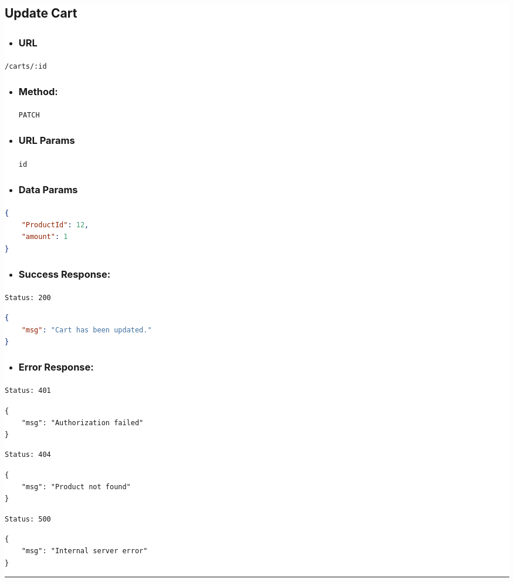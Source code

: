 ## Update Cart

* ### URL

```
/carts/:id
```

* ### Method:

  `PATCH`

* ### URL Params

  `id`

* ### Data Params

```json
{
    "ProductId": 12,
    "amount": 1
}
```

* ### Success Response:

`Status: 200`
```json
{
    "msg": "Cart has been updated."
}
```

* ### Error Response:

`Status: 401`
```
{
    "msg": "Authorization failed"
}
```

`Status: 404`
```
{
    "msg": "Product not found"
}
```


`Status: 500`
```
{
    "msg": "Internal server error"
}
```
----------------------------------
